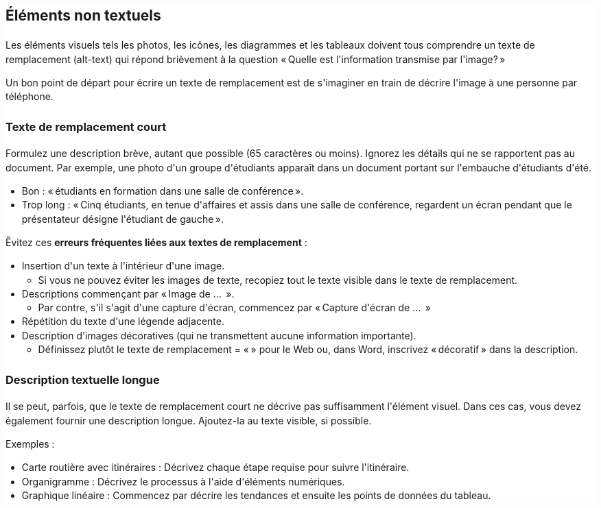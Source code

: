 <h2>Éléments non textuels</h2>
<p>Les éléments visuels tels les photos, les icônes, les diagrammes et les tableaux doivent tous comprendre un texte de remplacement (alt-text) qui répond brièvement à la question &laquo;&thinsp;Quelle est l'information transmise par l'image?&thinsp;&raquo;</p>
<p>Un bon point de départ pour écrire un texte de remplacement est de s'imaginer en train de décrire l'image à une personne par téléphone.</p>

<h3>Texte de remplacement court</h3>
<p>Formulez une description brève, autant que possible (65 caractères ou moins). Ignorez les détails qui ne se rapportent pas au document. Par exemple, une photo d'un groupe d'étudiants appara&icirc;t dans un document portant sur l'embauche d'étudiants d'été.</p>

<ul>
	<li>Bon : &laquo;&thinsp;étudiants en formation dans une salle de conférence&thinsp;&raquo;.</li>
	<li>Trop long : &laquo;&thinsp;Cinq étudiants, en tenue d'affaires et assis dans une salle de conférence, regardent un écran pendant que le présentateur désigne l'étudiant de gauche&thinsp;&raquo;.</li>
</ul>

<p>Êvitez ces <strong>erreurs fréquentes liées aux textes de remplacement</strong>&nbsp;:</p>

<ul>
	<li>Insertion d'un texte à l'intérieur d'une image.
		<ul>
			<li>Si vous ne pouvez éviter les images de texte, recopiez tout le texte visible dans le texte de remplacement.</li>
		</ul>
	</li>
	<li>Descriptions commençant par &laquo;&thinsp;Image de &hellip; &thinsp;&raquo;.
		<ul>
			<li>Par contre, s'il s'agit d'une capture d'écran, commencez par &laquo;&thinsp;Capture d'écran de &hellip; &thinsp;&raquo;</li>
		</ul>
	</li>
	<li>Répétition du texte d'une légende adjacente.</li>
	<li>Description d'images décoratives (qui ne transmettent aucune information importante).
		<ul>
			<li>Définissez plutôt le texte de remplacement = &laquo;&thinsp;&raquo; pour le Web ou, dans Word, inscrivez &laquo;&thinsp;décoratif&thinsp;&raquo; dans la description.</li>
		</ul>
	</li>
</ul>

<h3>Description textuelle longue</h3>
<p>Il se peut, parfois, que le texte de remplacement court ne décrive pas suffisamment l'élément visuel. Dans ces cas, vous devez également fournir une description longue. Ajoutez-la au texte visible, si possible.</p>
<p>Exemples :</p>

<ul>
	<li>Carte routière avec itinéraires : Décrivez chaque étape requise pour suivre l'itinéraire.</li>
	<li>Organigramme : Décrivez le processus à l'aide d'éléments numériques.</li>
	<li>Graphique linéaire : Commencez par décrire les tendances et ensuite les points de données du tableau.</li>
</ul>
